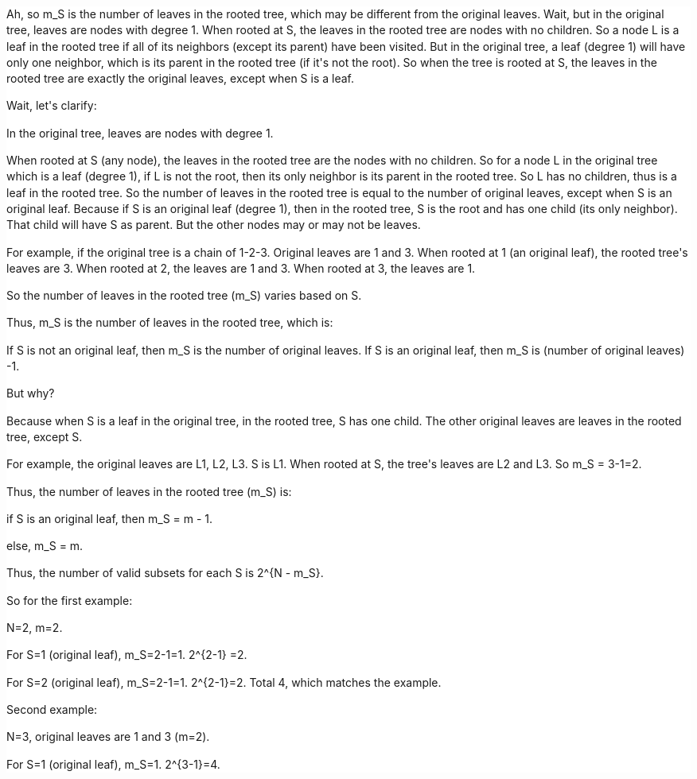 Ah, so m_S is the number of leaves in the rooted tree, which may be different from the original leaves. Wait, but in the original tree, leaves are nodes with degree 1. When rooted at S, the leaves in the rooted tree are nodes with no children. So a node L is a leaf in the rooted tree if all of its neighbors (except its parent) have been visited. But in the original tree, a leaf (degree 1) will have only one neighbor, which is its parent in the rooted tree (if it's not the root). So when the tree is rooted at S, the leaves in the rooted tree are exactly the original leaves, except when S is a leaf.

Wait, let's clarify:

In the original tree, leaves are nodes with degree 1.

When rooted at S (any node), the leaves in the rooted tree are the nodes with no children. So for a node L in the original tree which is a leaf (degree 1), if L is not the root, then its only neighbor is its parent in the rooted tree. So L has no children, thus is a leaf in the rooted tree. So the number of leaves in the rooted tree is equal to the number of original leaves, except when S is an original leaf. Because if S is an original leaf (degree 1), then in the rooted tree, S is the root and has one child (its only neighbor). That child will have S as parent. But the other nodes may or may not be leaves.

For example, if the original tree is a chain of 1-2-3. Original leaves are 1 and 3. When rooted at 1 (an original leaf), the rooted tree's leaves are 3. When rooted at 2, the leaves are 1 and 3. When rooted at 3, the leaves are 1.

So the number of leaves in the rooted tree (m_S) varies based on S.

Thus, m_S is the number of leaves in the rooted tree, which is:

If S is not an original leaf, then m_S is the number of original leaves. If S is an original leaf, then m_S is (number of original leaves) -1.

But why?

Because when S is a leaf in the original tree, in the rooted tree, S has one child. The other original leaves are leaves in the rooted tree, except S.

For example, the original leaves are L1, L2, L3. S is L1. When rooted at S, the tree's leaves are L2 and L3. So m_S = 3-1=2.

Thus, the number of leaves in the rooted tree (m_S) is:

if S is an original leaf, then m_S = m - 1.

else, m_S = m.

Thus, the number of valid subsets for each S is 2^{N - m_S}.

So for the first example:

N=2, m=2.

For S=1 (original leaf), m_S=2-1=1. 2^{2-1} =2.

For S=2 (original leaf), m_S=2-1=1. 2^{2-1}=2. Total 4, which matches the example.

Second example:

N=3, original leaves are 1 and 3 (m=2).

For S=1 (original leaf), m_S=1. 2^{3-1}=4.
